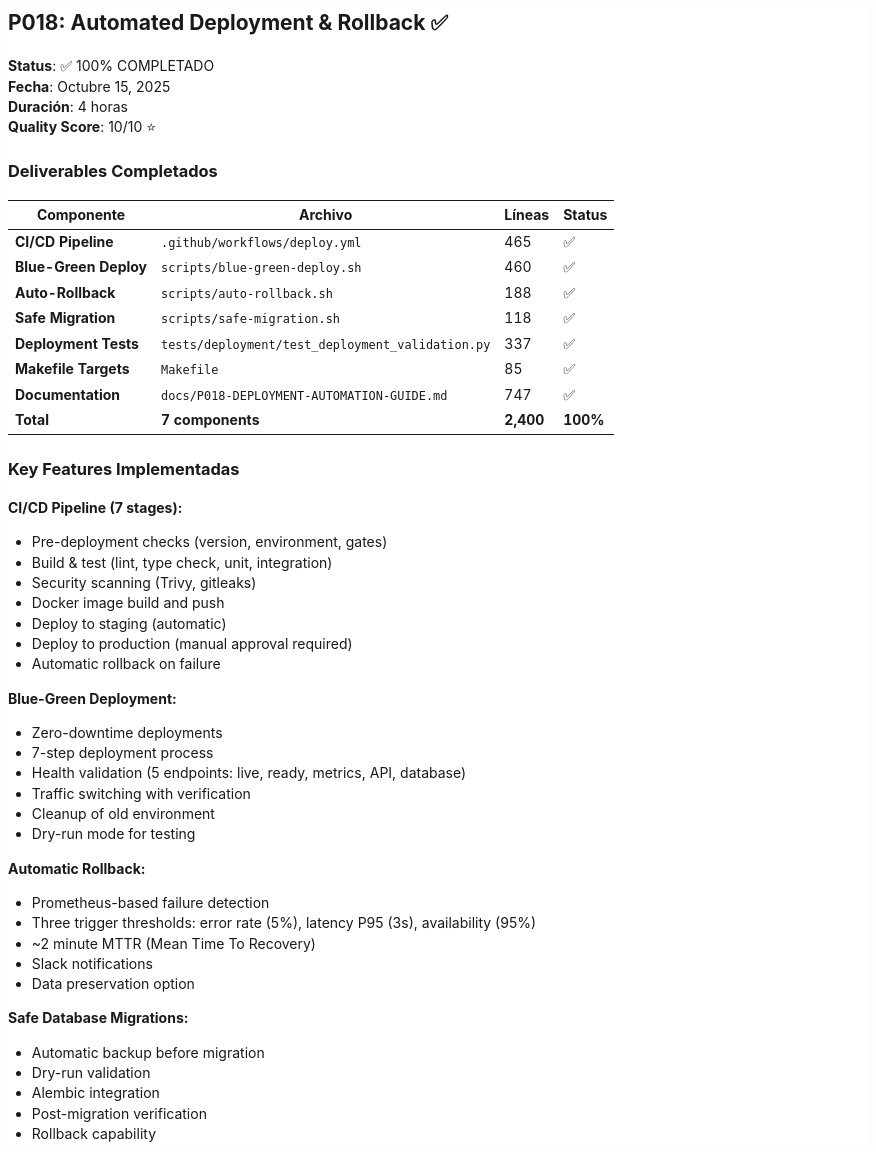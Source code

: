 ## P018: Automated Deployment & Rollback ✅

**Status**: ✅ 100% COMPLETADO  
**Fecha**: Octubre 15, 2025  
**Duración**: 4 horas  
**Quality Score**: 10/10 ⭐

### Deliverables Completados

| Componente | Archivo | Líneas | Status |
|------------|---------|--------|--------|
| **CI/CD Pipeline** | `.github/workflows/deploy.yml` | 465 | ✅ |
| **Blue-Green Deploy** | `scripts/blue-green-deploy.sh` | 460 | ✅ |
| **Auto-Rollback** | `scripts/auto-rollback.sh` | 188 | ✅ |
| **Safe Migration** | `scripts/safe-migration.sh` | 118 | ✅ |
| **Deployment Tests** | `tests/deployment/test_deployment_validation.py` | 337 | ✅ |
| **Makefile Targets** | `Makefile` | 85 | ✅ |
| **Documentation** | `docs/P018-DEPLOYMENT-AUTOMATION-GUIDE.md` | 747 | ✅ |
| **Total** | **7 components** | **2,400** | **100%** |

### Key Features Implementadas

**CI/CD Pipeline (7 stages):**
- Pre-deployment checks (version, environment, gates)
- Build & test (lint, type check, unit, integration)
- Security scanning (Trivy, gitleaks)
- Docker image build and push
- Deploy to staging (automatic)
- Deploy to production (manual approval required)
- Automatic rollback on failure

**Blue-Green Deployment:**
- Zero-downtime deployments
- 7-step deployment process
- Health validation (5 endpoints: live, ready, metrics, API, database)
- Traffic switching with verification
- Cleanup of old environment
- Dry-run mode for testing

**Automatic Rollback:**
- Prometheus-based failure detection
- Three trigger thresholds: error rate (5%), latency P95 (3s), availability (95%)
- ~2 minute MTTR (Mean Time To Recovery)
- Slack notifications
- Data preservation option

**Safe Database Migrations:**
- Automatic backup before migration
- Dry-run validation
- Alembic integration
- Post-migration verification
- Rollback capability
